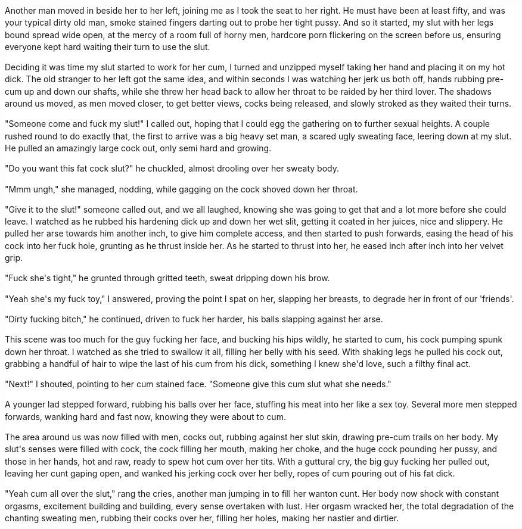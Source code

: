 Another man moved in beside her to her left, joining me as I took the seat to her right. He must have been at least fifty, and was your typical dirty old man, smoke stained fingers darting out to probe her tight pussy. And so it started, my slut with her legs bound spread wide open, at the mercy of a room full of horny men, hardcore porn flickering on the screen before us, ensuring everyone kept hard waiting their turn to use the slut. 

Deciding it was time my slut started to work for her cum, I turned and unzipped myself taking her hand and placing it on my hot dick. The old stranger to her left got the same idea, and within seconds I was watching her jerk us both off, hands rubbing pre-cum up and down our shafts, while she threw her head back to allow her throat to be raided by her third lover. The shadows around us moved, as men moved closer, to get better views, cocks being released, and slowly stroked as they waited their turns. 

"Someone come and fuck my slut!" I called out, hoping that I could egg the gathering on to further sexual heights. A couple rushed round to do exactly that, the first to arrive was a big heavy set man, a scared ugly sweating face, leering down at my slut. He pulled an amazingly large cock out, only semi hard and growing. 

"Do you want this fat cock slut?" he chuckled, almost drooling over her sweaty body. 

"Mmm ungh," she managed, nodding, while gagging on the cock shoved down her throat. 

"Give it to the slut!" someone called out, and we all laughed, knowing she was going to get that and a lot more before she could leave. I watched as he rubbed his hardening dick up and down her wet slit, getting it coated in her juices, nice and slippery. He pulled her arse towards him another inch, to give him complete access, and then started to push forwards, easing the head of his cock into her fuck hole, grunting as he thrust inside her. As he started to thrust into her, he eased inch after inch into her velvet grip. 

"Fuck she's tight," he grunted through gritted teeth, sweat dripping down his brow. 

"Yeah she's my fuck toy," I answered, proving the point I spat on her, slapping her breasts, to degrade her in front of our 'friends'. 

"Dirty fucking bitch," he continued, driven to fuck her harder, his balls slapping against her arse. 

This scene was too much for the guy fucking her face, and bucking his hips wildly, he started to cum, his cock pumping spunk down her throat. I watched as she tried to swallow it all, filling her belly with his seed. With shaking legs he pulled his cock out, grabbing a handful of hair to wipe the last of his cum from his dick, something I knew she'd love, such a filthy final act. 

"Next!" I shouted, pointing to her cum stained face. "Someone give this cum slut what she needs." 

A younger lad stepped forward, rubbing his balls over her face, stuffing his meat into her like a sex toy. Several more men stepped forwards, wanking hard and fast now, knowing they were about to cum. 

The area around us was now filled with men, cocks out, rubbing against her slut skin, drawing pre-cum trails on her body. My slut's senses were filled with cock, the cock filling her mouth, making her choke, and the huge cock pounding her pussy, and those in her hands, hot and raw, ready to spew hot cum over her tits. With a guttural cry, the big guy fucking her pulled out, leaving her cunt gaping open, and wanked his jerking cock over her belly, ropes of cum pouring out of his fat dick. 

"Yeah cum all over the slut," rang the cries, another man jumping in to fill her wanton cunt. Her body now shock with constant orgasms, excitement building and building, every sense overtaken with lust. Her orgasm wracked her, the total degradation of the chanting sweating men, rubbing their cocks over her, filling her holes, making her nastier and dirtier. 
